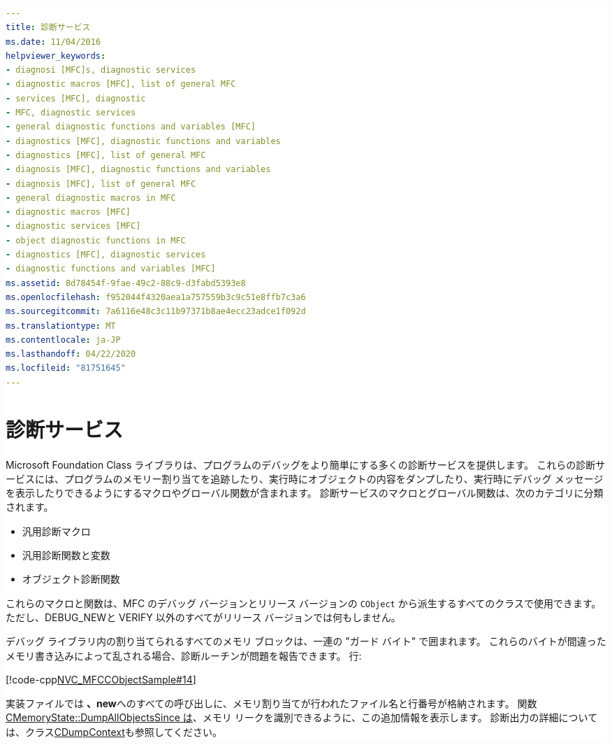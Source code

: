 ```yaml
---
title: 診断サービス
ms.date: 11/04/2016
helpviewer_keywords:
- diagnosi [MFC]s, diagnostic services
- diagnostic macros [MFC], list of general MFC
- services [MFC], diagnostic
- MFC, diagnostic services
- general diagnostic functions and variables [MFC]
- diagnostics [MFC], diagnostic functions and variables
- diagnostics [MFC], list of general MFC
- diagnosis [MFC], diagnostic functions and variables
- diagnosis [MFC], list of general MFC
- general diagnostic macros in MFC
- diagnostic macros [MFC]
- diagnostic services [MFC]
- object diagnostic functions in MFC
- diagnostics [MFC], diagnostic services
- diagnostic functions and variables [MFC]
ms.assetid: 8d78454f-9fae-49c2-88c9-d3fabd5393e8
ms.openlocfilehash: f952044f4320aea1a757559b3c9c51e8ffb7c3a6
ms.sourcegitcommit: 7a6116e48c3c11b97371b8ae4ecc23adce1f092d
ms.translationtype: MT
ms.contentlocale: ja-JP
ms.lasthandoff: 04/22/2020
ms.locfileid: "81751645"
---
```

# <a name="diagnostic-services"></a>診断サービス

Microsoft Foundation Class ライブラりは、プログラムのデバッグをより簡単にする多くの診断サービスを提供します。 これらの診断サービスには、プログラムのメモリー割り当てを追跡したり、実行時にオブジェクトの内容をダンプしたり、実行時にデバッグ メッセージを表示したりできるようにするマクロやグローバル関数が含まれます。 診断サービスのマクロとグローバル関数は、次のカテゴリに分類されます。

- 汎用診断マクロ

- 汎用診断関数と変数

- オブジェクト診断関数

これらのマクロと関数は、MFC のデバッグ バージョンとリリース バージョンの `CObject` から派生するすべてのクラスで使用できます。 ただし、DEBUG_NEWと VERIFY 以外のすべてがリリース バージョンでは何もしません。

デバッグ ライブラリ内の割り当てられるすべてのメモリ ブロックは、一連の "ガード バイト" で囲まれます。 これらのバイトが間違ったメモリ書き込みによって乱される場合、診断ルーチンが問題を報告できます。 行:

[!code-cpp[NVC_MFCCObjectSample#14](../../mfc/codesnippet/cpp/diagnostic-services_1.cpp)]

実装ファイルでは **、new**へのすべての呼び出しに、メモリ割り当てが行われたファイル名と行番号が格納されます。 関数[CMemoryState::DumpAllObjectsSince は](cmemorystate-structure.md#dumpallobjectssince)、メモリ リークを識別できるように、この追加情報を表示します。 診断出力の詳細については、クラス[CDumpContext](../../mfc/reference/cdumpcontext-class.md)も参照してください。
